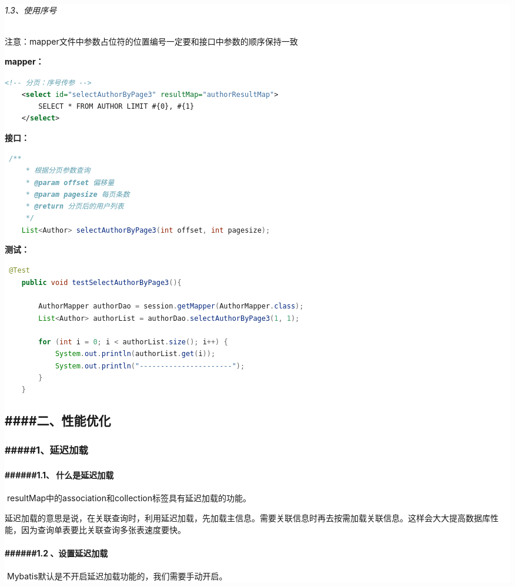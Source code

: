 

###### 1.3、使用序号

注意：mapper文件中参数占位符的位置编号一定要和接口中参数的顺序保持一致

**mapper：**

```xml
<!-- 分页：序号传参 -->
    <select id="selectAuthorByPage3" resultMap="authorResultMap">
        SELECT * FROM AUTHOR LIMIT #{0}, #{1}
    </select>
```

**接口：**

```java
 /**
     * 根据分页参数查询
     * @param offset 偏移量
     * @param pagesize 每页条数
     * @return 分页后的用户列表
     */
    List<Author> selectAuthorByPage3(int offset, int pagesize);
```

**测试：**

```java
 @Test
    public void testSelectAuthorByPage3(){
        
        AuthorMapper authorDao = session.getMapper(AuthorMapper.class);
        List<Author> authorList = authorDao.selectAuthorByPage3(1, 1);
        
        for (int i = 0; i < authorList.size(); i++) {
            System.out.println(authorList.get(i));
            System.out.println("----------------------");
        }
    }
```



## ####二、性能优化

### #####1、延迟加载

#### ######1.1、 什么是延迟加载

​	resultMap中的association和collection标签具有延迟加载的功能。

​	延迟加载的意思是说，在关联查询时，利用延迟加载，先加载主信息。需要关联信息时再去按需加载关联信息。这样会大大提高数据库性能，因为查询单表要比关联查询多张表速度要快。

#### ######1.2 、设置延迟加载

​	Mybatis默认是不开启延迟加载功能的，我们需要手动开启。
